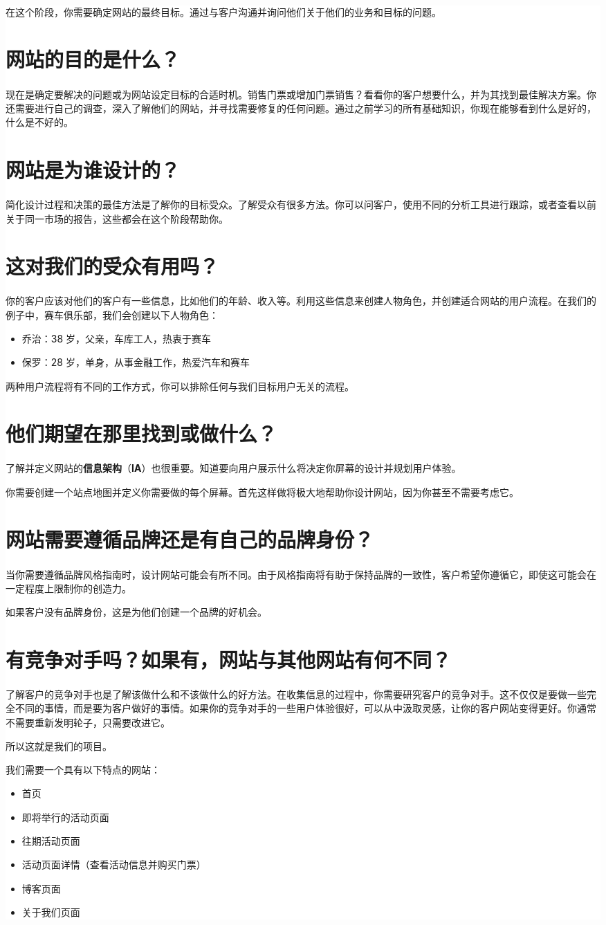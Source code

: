 在这个阶段，你需要确定网站的最终目标。通过与客户沟通并询问他们关于他们的业务和目标的问题。

# 网站的目的是什么？

现在是确定要解决的问题或为网站设定目标的合适时机。销售门票或增加门票销售？看看你的客户想要什么，并为其找到最佳解决方案。你还需要进行自己的调查，深入了解他们的网站，并寻找需要修复的任何问题。通过之前学习的所有基础知识，你现在能够看到什么是好的，什么是不好的。

# 网站是为谁设计的？

简化设计过程和决策的最佳方法是了解你的目标受众。了解受众有很多方法。你可以问客户，使用不同的分析工具进行跟踪，或者查看以前关于同一市场的报告，这些都会在这个阶段帮助你。

# 这对我们的受众有用吗？

你的客户应该对他们的客户有一些信息，比如他们的年龄、收入等。利用这些信息来创建人物角色，并创建适合网站的用户流程。在我们的例子中，赛车俱乐部，我们会创建以下人物角色：

+   乔治：38 岁，父亲，车库工人，热衷于赛车

+   保罗：28 岁，单身，从事金融工作，热爱汽车和赛车

两种用户流程将有不同的工作方式，你可以排除任何与我们目标用户无关的流程。

# 他们期望在那里找到或做什么？

了解并定义网站的**信息架构**（**IA**）也很重要。知道要向用户展示什么将决定你屏幕的设计并规划用户体验。

你需要创建一个站点地图并定义你需要做的每个屏幕。首先这样做将极大地帮助你设计网站，因为你甚至不需要考虑它。

# 网站需要遵循品牌还是有自己的品牌身份？

当你需要遵循品牌风格指南时，设计网站可能会有所不同。由于风格指南将有助于保持品牌的一致性，客户希望你遵循它，即使这可能会在一定程度上限制你的创造力。

如果客户没有品牌身份，这是为他们创建一个品牌的好机会。

# 有竞争对手吗？如果有，网站与其他网站有何不同？

了解客户的竞争对手也是了解该做什么和不该做什么的好方法。在收集信息的过程中，你需要研究客户的竞争对手。这不仅仅是要做一些完全不同的事情，而是要为客户做好的事情。如果你的竞争对手的一些用户体验很好，可以从中汲取灵感，让你的客户网站变得更好。你通常不需要重新发明轮子，只需要改进它。

所以这就是我们的项目。

我们需要一个具有以下特点的网站：

+   首页

+   即将举行的活动页面

+   往期活动页面

+   活动页面详情（查看活动信息并购买门票）

+   博客页面

+   关于我们页面
